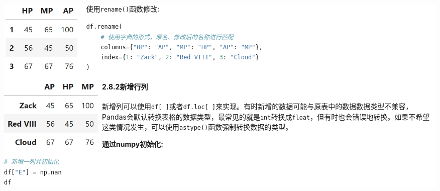 <img src="数据分析/微信截图_20231029205805.png" align="left" style="zoom:60%;" />

使用`rename()`函数修改:

```python
df.rename(
    # 使用字典的形式，原名、修改后的名称进行匹配
    columns={"HP": "AP", "MP": "HP", "AP": "MP"},
    index={1: "Zack", 2: "Red VIII", 3: "Cloud"}
) 
```

<img src="数据分析/微信截图_20231029210315.png" align="left" style="zoom:60%;" />

#### 2.8.2新增行列

新增列可以使用`df[ ]`或者`df.loc[ ]`来实现。有时新增的数据可能与原表中的数据数据类型不兼容，Pandas会默认转换表格的数据类型，最常见的就是`int`转换成`float`，但有时也会错误地转换。如果不希望这类情况发生，可以使用`astype()`函数强制转换数据的类型。

**通过numpy初始化:**

```python
# 新增一列并初始化
df["E"] = np.nan
df
```

